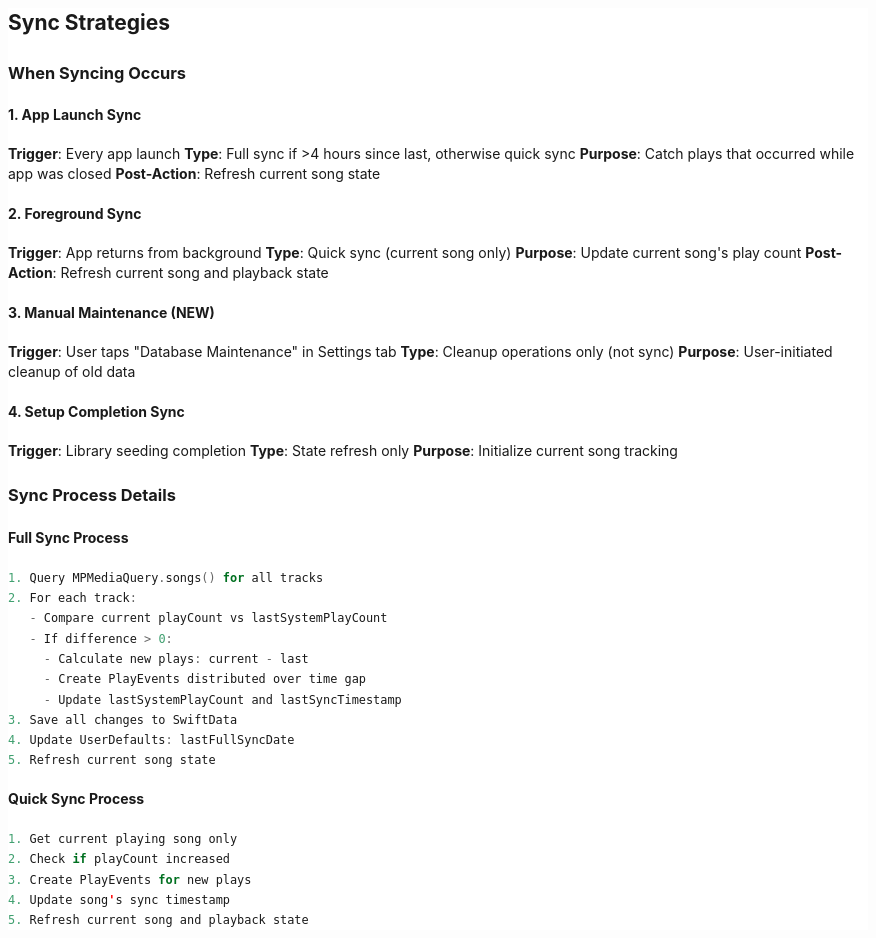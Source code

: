 
## Sync Strategies

### When Syncing Occurs

#### **1. App Launch Sync**
**Trigger**: Every app launch
**Type**: Full sync if >4 hours since last, otherwise quick sync
**Purpose**: Catch plays that occurred while app was closed
**Post-Action**: Refresh current song state

#### **2. Foreground Sync**
**Trigger**: App returns from background
**Type**: Quick sync (current song only)
**Purpose**: Update current song's play count
**Post-Action**: Refresh current song and playback state

#### **3. Manual Maintenance** (NEW)
**Trigger**: User taps "Database Maintenance" in Settings tab
**Type**: Cleanup operations only (not sync)
**Purpose**: User-initiated cleanup of old data

#### **4. Setup Completion Sync**
**Trigger**: Library seeding completion
**Type**: State refresh only
**Purpose**: Initialize current song tracking

### Sync Process Details

#### **Full Sync Process**
```swift
1. Query MPMediaQuery.songs() for all tracks
2. For each track:
   - Compare current playCount vs lastSystemPlayCount
   - If difference > 0:
     - Calculate new plays: current - last
     - Create PlayEvents distributed over time gap
     - Update lastSystemPlayCount and lastSyncTimestamp
3. Save all changes to SwiftData
4. Update UserDefaults: lastFullSyncDate
5. Refresh current song state
```

#### **Quick Sync Process**
```swift
1. Get current playing song only
2. Check if playCount increased
3. Create PlayEvents for new plays
4. Update song's sync timestamp
5. Refresh current song and playback state
```
